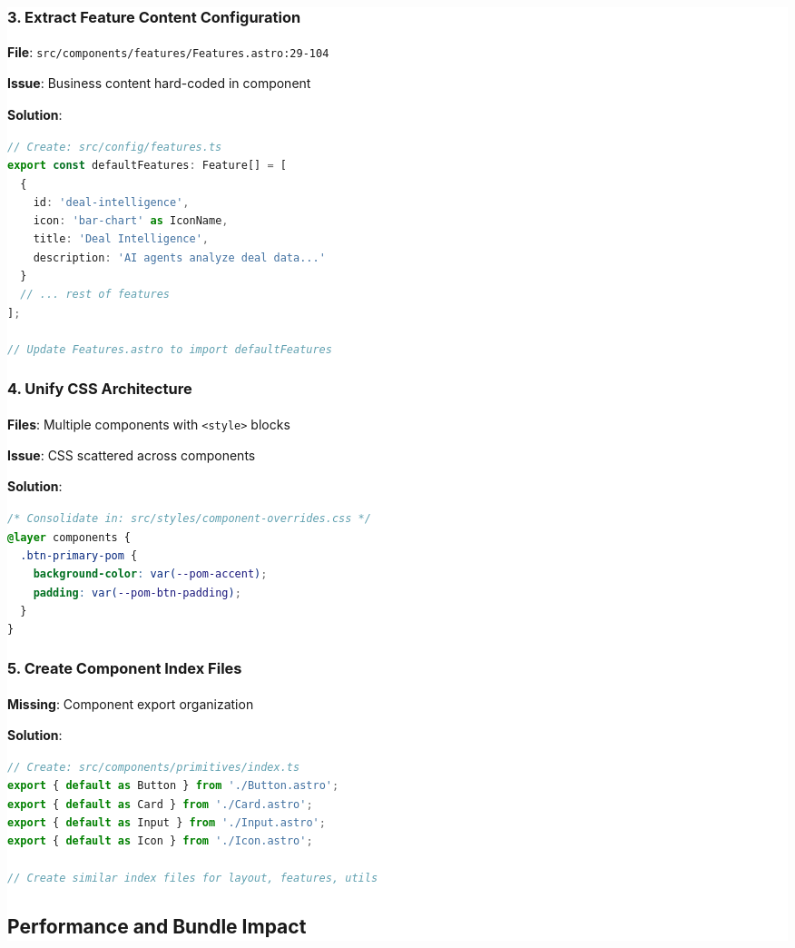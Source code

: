 ### 3. Extract Feature Content Configuration

**File**: `src/components/features/Features.astro:29-104`

**Issue**: Business content hard-coded in component

**Solution**:
```typescript
// Create: src/config/features.ts
export const defaultFeatures: Feature[] = [
  {
    id: 'deal-intelligence',
    icon: 'bar-chart' as IconName,
    title: 'Deal Intelligence',
    description: 'AI agents analyze deal data...'
  }
  // ... rest of features
];

// Update Features.astro to import defaultFeatures
```

### 4. Unify CSS Architecture

**Files**: Multiple components with `<style>` blocks

**Issue**: CSS scattered across components

**Solution**:
```css
/* Consolidate in: src/styles/component-overrides.css */
@layer components {
  .btn-primary-pom {
    background-color: var(--pom-accent);
    padding: var(--pom-btn-padding);
  }
}
```

### 5. Create Component Index Files

**Missing**: Component export organization

**Solution**:
```typescript
// Create: src/components/primitives/index.ts
export { default as Button } from './Button.astro';
export { default as Card } from './Card.astro';
export { default as Input } from './Input.astro';
export { default as Icon } from './Icon.astro';

// Create similar index files for layout, features, utils
```

## Performance and Bundle Impact
